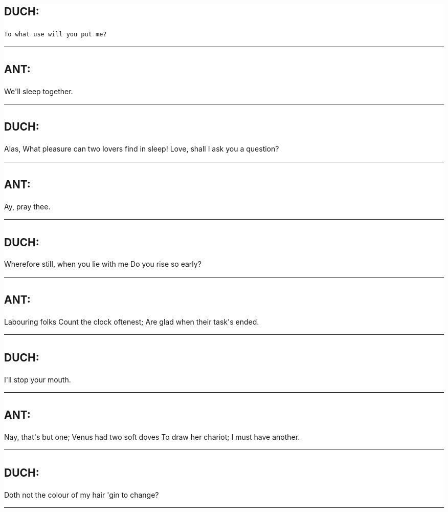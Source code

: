 ## DUCH:
	To what use will you put me?

---

## ANT:	
We'll sleep together.

---

## DUCH:	
Alas,
What pleasure can two lovers find in sleep! Love, shall I ask you a question?

---

## ANT:	
Ay, pray thee.

---

## DUCH:	
Wherefore still, when you lie with me
Do you rise so early?

---

## ANT:	
Labouring folks
Count the clock oftenest;
Are glad when their task's ended.

---

## DUCH:	
I'll stop your mouth.

---

## ANT:	
Nay, that's but one; Venus had two soft doves To draw her chariot; I must have another.

---

## DUCH:	
Doth not the colour of my hair 'gin to change?

---